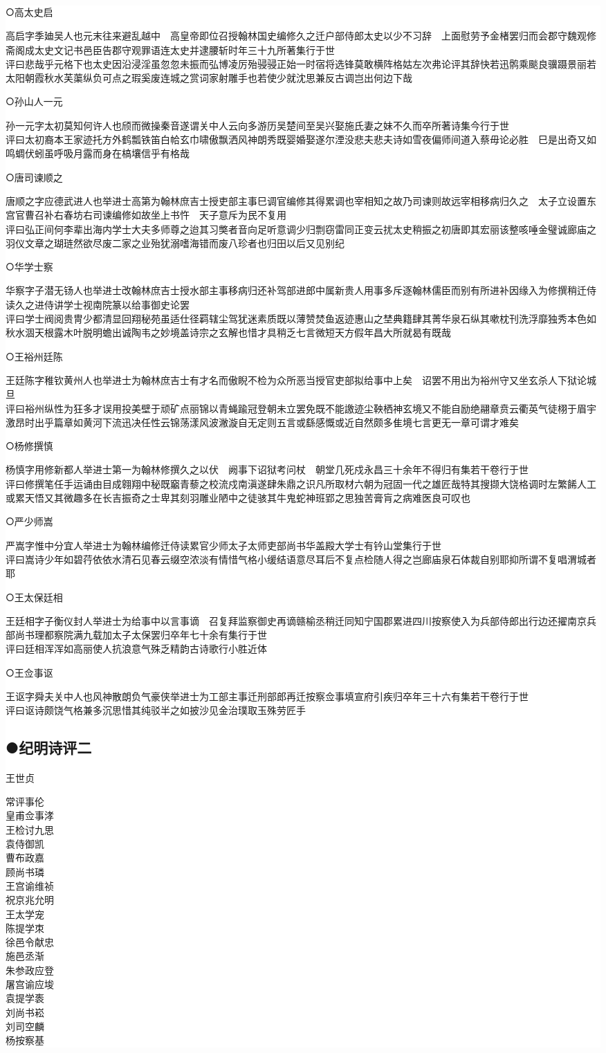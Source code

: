 ○高太史启  

高启字季廸吴人也元末往来避乱越中　高皇帝即位召授翰林国史编修久之迁户部侍郎太史以少不习辞　上面慰劳予金楮罢归而会郡守魏观修斋阁成太史文记书邑臣告郡守观罪语连太史并逮腰斩时年三十九所著集行于世  
评曰悲哉乎元格下也太史因沿浸淫虽忽忽未振而弘博凌厉殆骎骎正始一时宿将选锋莫敢横阵格姑左次弗论评其辞快若迅鹘乘颷良骥蹑景丽若太阳朝霞秋水芙蕖纵负可点之瑕奚废连城之赏词家射雕手也若使少就沈思兼反古调岂出何边下哉  

○孙山人一元  

孙一元字太初莫知何许人也颀而微操秦音遂谓关中人云向多游历吴楚间至吴兴娶施氏妻之妹不久而卒所著诗集今行于世  
评曰太初裔本王家迹托方外鹤瓢铁笛白帢玄巾啸傲飘洒风神朗秀既婴婚娶遂尔湮没悲夫悲夫诗如雪夜偏师间道入蔡毋论必胜　巳是出奇又如鸣蜩伏蚓虽呼吸月露而身在槁壤信乎有格哉  

○唐司谏顺之  

唐顺之字应德武进人也举进士高第为翰林庶吉士授吏部主事巳调官编修其得累调也宰相知之故乃司谏则故远宰相移病归久之　太子立设置东宫官曹召补右春坊右司谏编修如故坐上书忤　天子意斥为民不复用  
评曰弘正间何李辈出海内学士大夫多师尊之迨其习獘者音向足听意调少归剽窃雷同正变云扰太史稍振之初唐即其宏丽该整咳唾金璧诚廊庙之羽仪文章之瑚琏然欲尽废二家之业殆犹溺嗜海错而废八珍者也归田以后又见别纪  

○华学士察  

华察字子潜无钖人也举进士改翰林庶吉士授水部主事移病归还补驾部进郎中属新贵人用事多斥逐翰林儒臣而别有所进补因缘入为修撰稍迁侍读久之进侍讲学士视南院篆以给事御史论罢  
评曰学士阀阅贵冑少都清显回翔秘苑虽适仕径羁辖尘驾犹迷素质既以薄赞焚鱼返迹惠山之埜典籍肆其菁华泉石纵其嗽枕刊洗浮靡独秀本色如秋水涸天根露木叶脱明蟾出诚陶韦之妙境盖诗宗之玄解也惜才具稍乏七言微短天方假年昌大所就曷有既哉  

○王裕州廷陈  

王廷陈字稚钦黄州人也举进士为翰林庶吉士有才名而傲睨不检为众所恶当授官吏部拟给事中上矣　诏罢不用出为裕州守又坐玄杀人下狱论城旦  
评曰裕州纵性为狂多才误用投美壁于顽矿点丽锦以青蝇踰冠登朝未立罢免既不能譤迹尘鞅栖神玄境又不能自励绝翮章贲云衢英气徒栩于眉宇激昂时出乎篇章如黄河下流迅决任性云锦荡漾风波潎漩自无定则五言或繇感慨或近自然颇多隹境七言更无一章可谓才难矣  

○杨修撰慎  

杨慎字用修新都人举进士第一为翰林修撰久之以伏　阙事下诏狱考问杖　朝堂几死戍永昌三十余年不得归有集若干卷行于世  
评曰修撰笔任手运诵由目成翱翔中秘既竆青藜之校流戍南滇遂肆朱鼎之识凡所取材六朝为冠固一代之雄匠哉特其搜撷大饶格调时左繁餙人工或累天悟又其微趣多在长吉振奇之士卑其刻羽雕业陋中之徒骇其牛鬼蛇神班郢之思独苦膏肓之病难医良可叹也  

○严少师嵩  

严嵩字惟中分宜人举进士为翰林编修迁侍读累官少师太子太师吏部尚书华盖殿大学士有钤山堂集行于世  
评曰嵩诗少年如碧荇依依水清石见春云缀空浓淡有情惜气格小缓结语意尽耳后不复点检随人得之岂廊庙泉石体裁自别耶抑所谓不复唱渭城者耶  

○王太保廷相  

王廷相字子衡仪封人举进士为给事中以言事谪　召复拜监察御史再谪赣榆丞稍迁同知宁国郡累进四川按察使入为兵部侍郎出行边还擢南京兵部尚书理都察院满九载加太子太保罢归卒年七十余有集行于世  
评曰廷相浑浑如高丽使人抗浪意气殊乏精韵古诗歌行小胜近体  

○王佥事讴  

王讴字舜夫关中人也风神散朗负气豪侠举进士为工部主事迁刑部郎再迁按察佥事填宣府引疾归卒年三十六有集若干卷行于世  
评曰讴诗颇饶气格兼多沉思惜其纯驳半之如披沙见金治璞取玉殊劳匠手  

## ●纪明诗评二  

王世贞  

常评事伦  
皇甫佥事涍  
王检讨九思  
袁侍御凯  
曹布政嘉  
顾尚书璘  
王宫谕维祯  
祝京兆允明  
王太学宠  
陈提学朿  
徐邑令献忠  
施邑丞渐  
朱参政应登  
屠宫谕应埈  
袁提学袠  
刘尚书崧  
刘司空麟  
杨按察基  